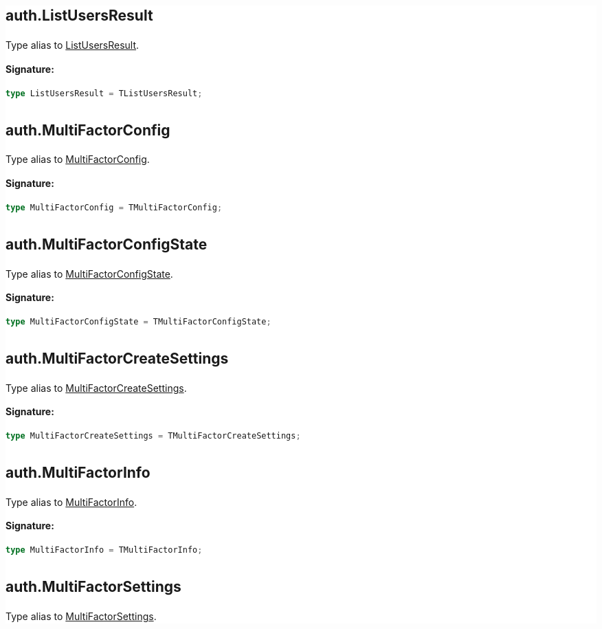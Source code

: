 ## auth.ListUsersResult

Type alias to [ListUsersResult](./firebase-admin.auth.listusersresult.md#listusersresult_interface).

<b>Signature:</b>

```typescript
type ListUsersResult = TListUsersResult;
```

## auth.MultiFactorConfig

Type alias to [MultiFactorConfig](./firebase-admin.auth.multifactorconfig.md#multifactorconfig_interface).

<b>Signature:</b>

```typescript
type MultiFactorConfig = TMultiFactorConfig;
```

## auth.MultiFactorConfigState

Type alias to [MultiFactorConfigState](./firebase-admin.auth.md#multifactorconfigstate).

<b>Signature:</b>

```typescript
type MultiFactorConfigState = TMultiFactorConfigState;
```

## auth.MultiFactorCreateSettings

Type alias to [MultiFactorCreateSettings](./firebase-admin.auth.multifactorcreatesettings.md#multifactorcreatesettings_interface).

<b>Signature:</b>

```typescript
type MultiFactorCreateSettings = TMultiFactorCreateSettings;
```

## auth.MultiFactorInfo

Type alias to [MultiFactorInfo](./firebase-admin.auth.multifactorinfo.md#multifactorinfo_class).

<b>Signature:</b>

```typescript
type MultiFactorInfo = TMultiFactorInfo;
```

## auth.MultiFactorSettings

Type alias to [MultiFactorSettings](./firebase-admin.auth.multifactorsettings.md#multifactorsettings_class).
